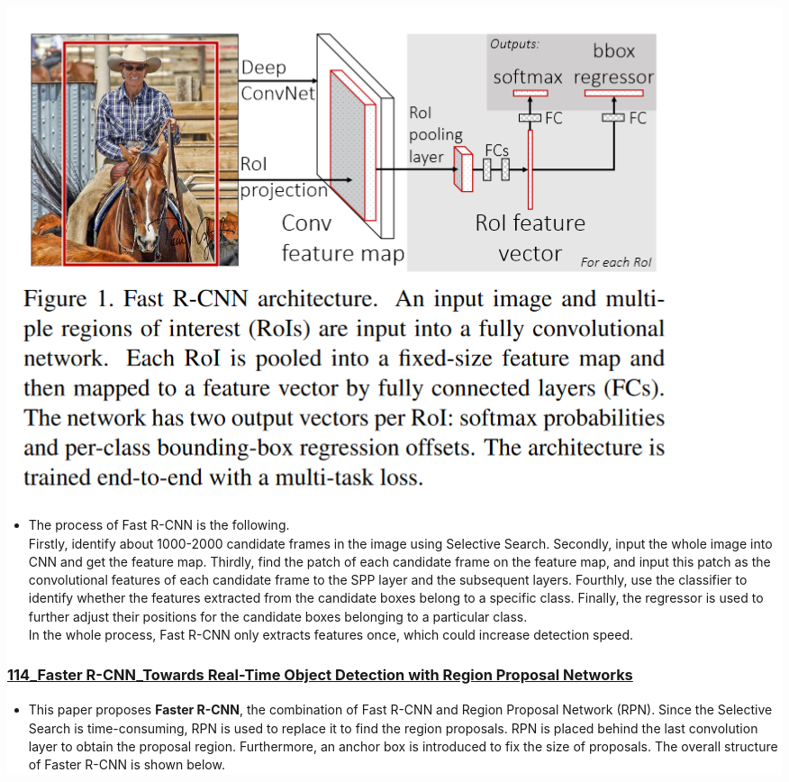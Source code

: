 ![Architecture of Fast R-CNN](/images/DailyPaper/02/104.png "Architecture of Fast R-CNN")

- The process of Fast R-CNN is the following.  
Firstly, identify about 1000-2000 candidate frames in the image using Selective Search. Secondly, input the whole image into CNN and get the feature map. Thirdly, find the patch of each candidate frame on the feature map, and input this patch as the convolutional features of each candidate frame to the SPP layer and the subsequent layers. Fourthly, use the classifier to identify whether the features extracted from the candidate boxes belong to a specific class. Finally, the regressor is used to further adjust their positions for the candidate boxes belonging to a particular class.  
In the whole process, Fast R-CNN only extracts features once, which could increase detection speed.

### [114_Faster R-CNN_Towards Real-Time Object Detection with Region Proposal Networks](http://arxiv.org/abs/1506.01497)

- This paper proposes **Faster R-CNN**, the combination of Fast R-CNN and Region Proposal Network (RPN). Since the Selective Search is time-consuming, RPN is used to replace it to find the region proposals. RPN is placed behind the last convolution layer to obtain the proposal region. Furthermore, an anchor box is introduced to fix the size of proposals. The overall structure of Faster R-CNN is shown below. 
